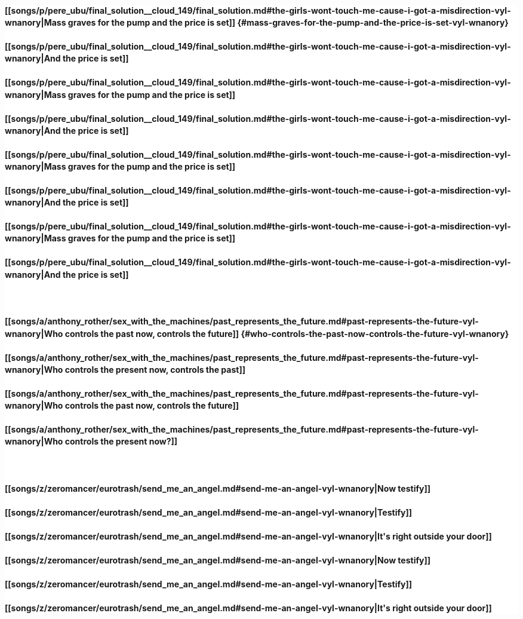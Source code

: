 #### [[songs/p/pere_ubu/final_solution__cloud_149/final_solution.md#the-girls-wont-touch-me-cause-i-got-a-misdirection-vyl-wnanory|Mass graves for the pump and the price is set]] {#mass-graves-for-the-pump-and-the-price-is-set-vyl-wnanory}
#### [[songs/p/pere_ubu/final_solution__cloud_149/final_solution.md#the-girls-wont-touch-me-cause-i-got-a-misdirection-vyl-wnanory|And the price is set]]
#### [[songs/p/pere_ubu/final_solution__cloud_149/final_solution.md#the-girls-wont-touch-me-cause-i-got-a-misdirection-vyl-wnanory|Mass graves for the pump and the price is set]]
#### [[songs/p/pere_ubu/final_solution__cloud_149/final_solution.md#the-girls-wont-touch-me-cause-i-got-a-misdirection-vyl-wnanory|And the price is set]]
#### [[songs/p/pere_ubu/final_solution__cloud_149/final_solution.md#the-girls-wont-touch-me-cause-i-got-a-misdirection-vyl-wnanory|Mass graves for the pump and the price is set]]
#### [[songs/p/pere_ubu/final_solution__cloud_149/final_solution.md#the-girls-wont-touch-me-cause-i-got-a-misdirection-vyl-wnanory|And the price is set]]
#### [[songs/p/pere_ubu/final_solution__cloud_149/final_solution.md#the-girls-wont-touch-me-cause-i-got-a-misdirection-vyl-wnanory|Mass graves for the pump and the price is set]]
#### [[songs/p/pere_ubu/final_solution__cloud_149/final_solution.md#the-girls-wont-touch-me-cause-i-got-a-misdirection-vyl-wnanory|And the price is set]]
&nbsp;
#### [[songs/a/anthony_rother/sex_with_the_machines/past_represents_the_future.md#past-represents-the-future-vyl-wnanory|Who controls the past now, controls the future]] {#who-controls-the-past-now-controls-the-future-vyl-wnanory}
#### [[songs/a/anthony_rother/sex_with_the_machines/past_represents_the_future.md#past-represents-the-future-vyl-wnanory|Who controls the present now, controls the past]]
#### [[songs/a/anthony_rother/sex_with_the_machines/past_represents_the_future.md#past-represents-the-future-vyl-wnanory|Who controls the past now, controls the future]]
#### [[songs/a/anthony_rother/sex_with_the_machines/past_represents_the_future.md#past-represents-the-future-vyl-wnanory|Who controls the present now?]]
&nbsp;
#### [[songs/z/zeromancer/eurotrash/send_me_an_angel.md#send-me-an-angel-vyl-wnanory|Now testify]]
#### [[songs/z/zeromancer/eurotrash/send_me_an_angel.md#send-me-an-angel-vyl-wnanory|Testify]]
#### [[songs/z/zeromancer/eurotrash/send_me_an_angel.md#send-me-an-angel-vyl-wnanory|It's right outside your door]]
#### [[songs/z/zeromancer/eurotrash/send_me_an_angel.md#send-me-an-angel-vyl-wnanory|Now testify]]
#### [[songs/z/zeromancer/eurotrash/send_me_an_angel.md#send-me-an-angel-vyl-wnanory|Testify]]
#### [[songs/z/zeromancer/eurotrash/send_me_an_angel.md#send-me-an-angel-vyl-wnanory|It's right outside your door]]
